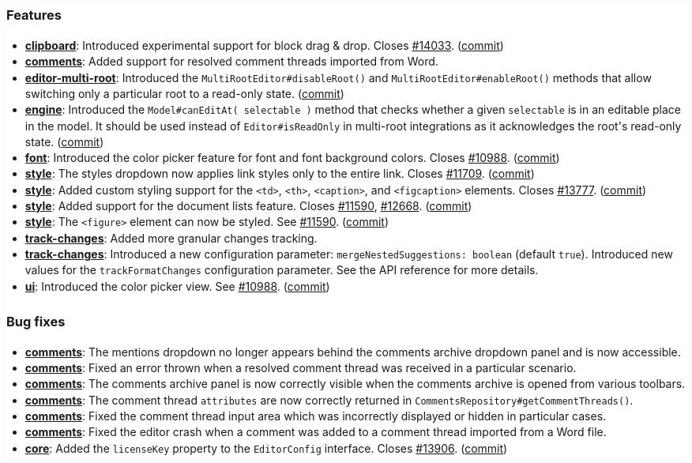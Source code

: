 ### Features

* **[clipboard](https://www.npmjs.com/package/@ckeditor/ckeditor5-clipboard)**: Introduced experimental support for block drag & drop. Closes [#14033](https://github.com/ckeditor/ckeditor5/issues/14033). ([commit](https://github.com/ckeditor/ckeditor5/commit/44cb8cb9b090feb4797a73a65cde1cfd97b48035))
* **[comments](https://www.npmjs.com/package/@ckeditor/ckeditor5-comments)**: Added support for resolved comment threads imported from Word.
* **[editor-multi-root](https://www.npmjs.com/package/@ckeditor/ckeditor5-editor-multi-root)**: Introduced the `MultiRootEditor#disableRoot()` and `MultiRootEditor#enableRoot()` methods that allow switching only a particular root to a read-only state. ([commit](https://github.com/ckeditor/ckeditor5/commit/4e28b171d5a517c2d91a3e38504c12d4c869ba69))
* **[engine](https://www.npmjs.com/package/@ckeditor/ckeditor5-engine)**: Introduced the `Model#canEditAt( selectable )` method that checks whether a given `selectable` is in an editable place in the model. It should be used instead of `Editor#isReadOnly` in multi-root integrations as it acknowledges the root's read-only state. ([commit](https://github.com/ckeditor/ckeditor5/commit/4e28b171d5a517c2d91a3e38504c12d4c869ba69))
* **[font](https://www.npmjs.com/package/@ckeditor/ckeditor5-font)**: Introduced the color picker feature for font and font background colors. Closes [#10988](https://github.com/ckeditor/ckeditor5/issues/10988). ([commit](https://github.com/ckeditor/ckeditor5/commit/23227a6725aacf8e37d4c5d64d724a30decaf354))
* **[style](https://www.npmjs.com/package/@ckeditor/ckeditor5-style)**: The styles dropdown now applies link styles only to the entire link. Closes [#11709](https://github.com/ckeditor/ckeditor5/issues/11709). ([commit](https://github.com/ckeditor/ckeditor5/commit/f23d002bcc3288e4c500353bec4d44f054f516ef))
* **[style](https://www.npmjs.com/package/@ckeditor/ckeditor5-style)**: Added custom styling support for the `<td>`, `<th>`, `<caption>`, and `<figcaption>` elements. Closes [#13777](https://github.com/ckeditor/ckeditor5/issues/13777). ([commit](https://github.com/ckeditor/ckeditor5/commit/92b418d05f9a1f5608b5356dbc6c1573be04f415))
* **[style](https://www.npmjs.com/package/@ckeditor/ckeditor5-style)**: Added support for the document lists feature. Closes [#11590](https://github.com/ckeditor/ckeditor5/issues/11590), [#12668](https://github.com/ckeditor/ckeditor5/issues/12668). ([commit](https://github.com/ckeditor/ckeditor5/commit/f4ddda86ecbb762565a90a7ba8a9fa5290796803))
* **[style](https://www.npmjs.com/package/@ckeditor/ckeditor5-style)**: The `<figure>` element can now be styled. See [#11590](https://github.com/ckeditor/ckeditor5/issues/11590). ([commit](https://github.com/ckeditor/ckeditor5/commit/f4ddda86ecbb762565a90a7ba8a9fa5290796803))
* **[track-changes](https://www.npmjs.com/package/@ckeditor/ckeditor5-track-changes)**: Added more granular changes tracking.
* **[track-changes](https://www.npmjs.com/package/@ckeditor/ckeditor5-track-changes)**: Introduced a new configuration parameter: `mergeNestedSuggestions: boolean` (default `true`). Introduced new values for the `trackFormatChanges` configuration parameter. See the API reference for more details.
* **[ui](https://www.npmjs.com/package/@ckeditor/ckeditor5-ui)**: Introduced the color picker view. See [#10988](https://github.com/ckeditor/ckeditor5/issues/10988). ([commit](https://github.com/ckeditor/ckeditor5/commit/23227a6725aacf8e37d4c5d64d724a30decaf354))

### Bug fixes

* **[comments](https://www.npmjs.com/package/@ckeditor/ckeditor5-comments)**: The mentions dropdown no longer appears behind the comments archive dropdown panel and is now accessible.
* **[comments](https://www.npmjs.com/package/@ckeditor/ckeditor5-comments)**: Fixed an error thrown when a resolved comment thread was received in a particular scenario.
* **[comments](https://www.npmjs.com/package/@ckeditor/ckeditor5-comments)**: The comments archive panel is now correctly visible when the comments archive is opened from various toolbars.
* **[comments](https://www.npmjs.com/package/@ckeditor/ckeditor5-comments)**: The comment thread `attributes` are now correctly returned in `CommentsRepository#getCommentThreads()`.
* **[comments](https://www.npmjs.com/package/@ckeditor/ckeditor5-comments)**: Fixed the comment thread input area which was incorrectly displayed or hidden in particular cases.
* **[comments](https://www.npmjs.com/package/@ckeditor/ckeditor5-comments)**: Fixed the editor crash when a comment was added to a comment thread imported from a Word file.
* **[core](https://www.npmjs.com/package/@ckeditor/ckeditor5-core)**: Added the `licenseKey` property to the `EditorConfig` interface. Closes [#13906](https://github.com/ckeditor/ckeditor5/issues/13906). ([commit](https://github.com/ckeditor/ckeditor5/commit/7e3e93c52fea343c3c850c4b9bcdcb97529f1bf6))